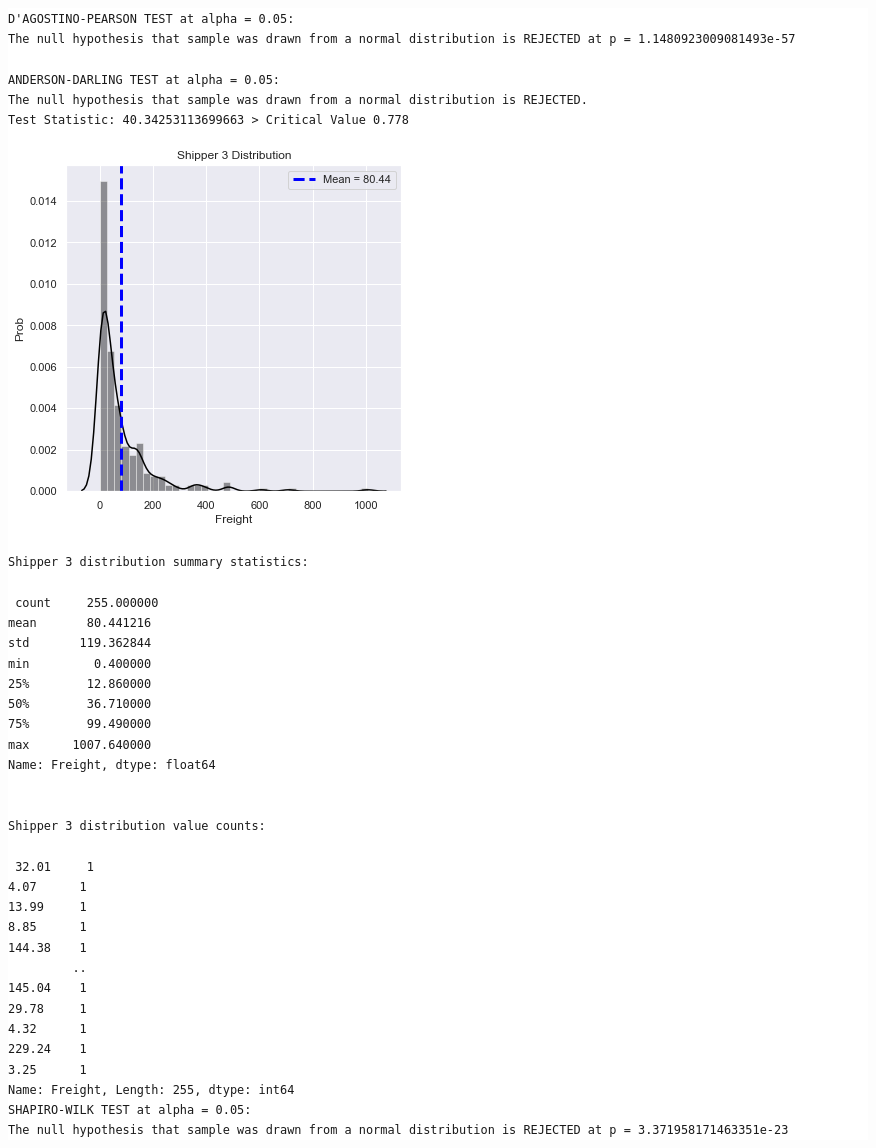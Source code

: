     D'AGOSTINO-PEARSON TEST at alpha = 0.05:
    The null hypothesis that sample was drawn from a normal distribution is REJECTED at p = 1.1480923009081493e-57
    
    ANDERSON-DARLING TEST at alpha = 0.05:
    The null hypothesis that sample was drawn from a normal distribution is REJECTED.
    Test Statistic: 40.34253113699663 > Critical Value 0.778
    


![png](student_files/student_49_4.png)


    Shipper 3 distribution summary statistics:
    
     count     255.000000
    mean       80.441216
    std       119.362844
    min         0.400000
    25%        12.860000
    50%        36.710000
    75%        99.490000
    max      1007.640000
    Name: Freight, dtype: float64
    
    
    Shipper 3 distribution value counts:
    
     32.01     1
    4.07      1
    13.99     1
    8.85      1
    144.38    1
             ..
    145.04    1
    29.78     1
    4.32      1
    229.24    1
    3.25      1
    Name: Freight, Length: 255, dtype: int64
    SHAPIRO-WILK TEST at alpha = 0.05:
    The null hypothesis that sample was drawn from a normal distribution is REJECTED at p = 3.371958171463351e-23
    